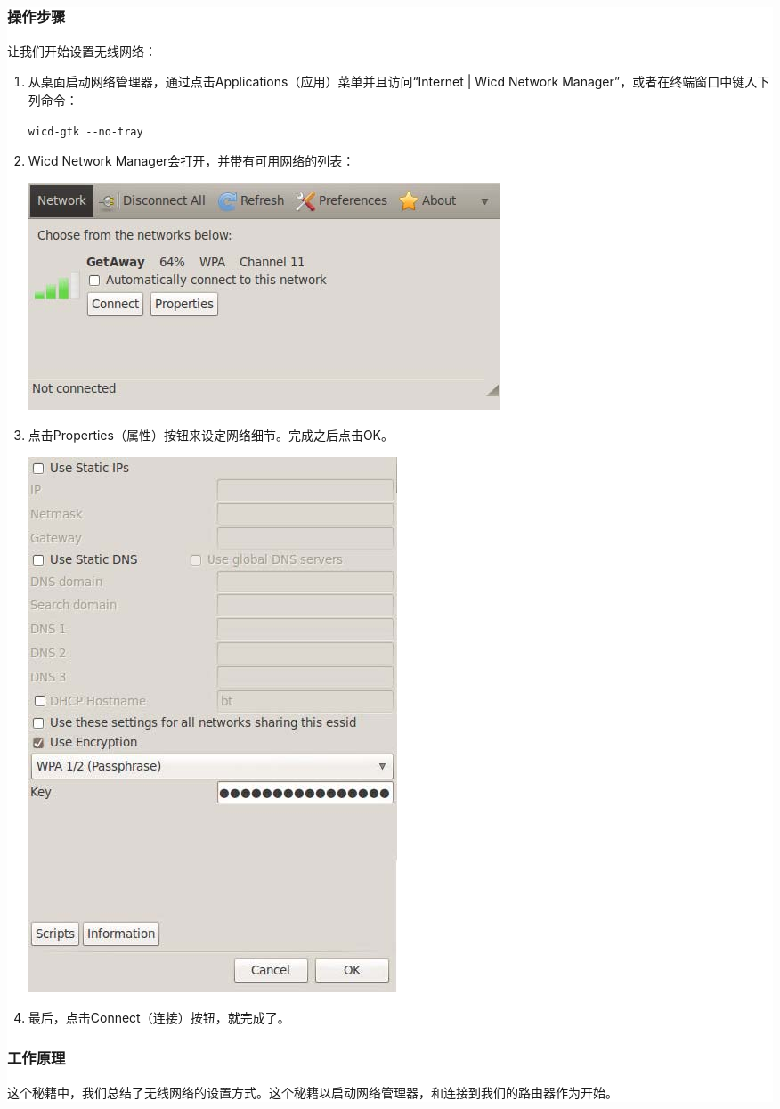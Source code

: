 ### 操作步骤

让我们开始设置无线网络：

1.  从桌面启动网络管理器，通过点击Applications（应用）菜单并且访问“Internet | Wicd Network Manager”，或者在终端窗口中键入下列命令：

    ```
    wicd-gtk --no-tray
    ```

2.  Wicd Network Manager会打开，并带有可用网络的列表：

    ![](img/1-7-1.jpg)

3.  点击Properties（属性）按钮来设定网络细节。完成之后点击OK。

    ![](img/1-7-2.jpg)

4.  最后，点击Connect（连接）按钮，就完成了。

### 工作原理

这个秘籍中，我们总结了无线网络的设置方式。这个秘籍以启动网络管理器，和连接到我们的路由器作为开始。
